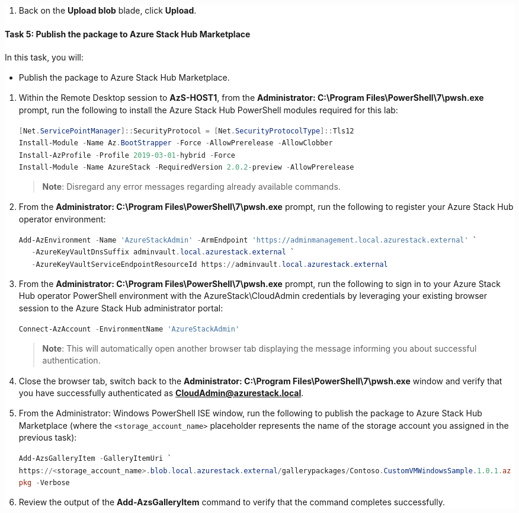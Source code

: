 1. Back on the **Upload blob** blade, click **Upload**.


#### Task 5: Publish the package to Azure Stack Hub Marketplace

In this task, you will:

- Publish the package to Azure Stack Hub Marketplace.

1. Within the Remote Desktop session to **AzS-HOST1**, from the **Administrator: C:\Program Files\PowerShell\7\pwsh.exe** prompt, run the following to install the Azure Stack Hub PowerShell modules required for this lab:

    ```powershell
    [Net.ServicePointManager]::SecurityProtocol = [Net.SecurityProtocolType]::Tls12
    Install-Module -Name Az.BootStrapper -Force -AllowPrerelease -AllowClobber
    Install-AzProfile -Profile 2019-03-01-hybrid -Force
    Install-Module -Name AzureStack -RequiredVersion 2.0.2-preview -AllowPrerelease
    ```

    >**Note**: Disregard any error messages regarding already available commands.

1. From the **Administrator: C:\Program Files\PowerShell\7\pwsh.exe** prompt, run the following to register your Azure Stack Hub operator environment:

    ```powershell
    Add-AzEnvironment -Name 'AzureStackAdmin' -ArmEndpoint 'https://adminmanagement.local.azurestack.external' `
       -AzureKeyVaultDnsSuffix adminvault.local.azurestack.external `
       -AzureKeyVaultServiceEndpointResourceId https://adminvault.local.azurestack.external
    ```

1. From the **Administrator: C:\Program Files\PowerShell\7\pwsh.exe** prompt, run the following to sign in to your Azure Stack Hub operator PowerShell environment with the AzureStack\CloudAdmin credentials by leveraging your existing browser session to the Azure Stack Hub administrator portal:

    ```powershell
    Connect-AzAccount -EnvironmentName 'AzureStackAdmin'
    ```

    >**Note**: This will automatically open another browser tab displaying the message informing you about successful authentication.

1. Close the browser tab, switch back to the **Administrator: C:\Program Files\PowerShell\7\pwsh.exe** window and verify that you have successfully authenticated as **CloudAdmin@azurestack.local**.
1. From the Administrator: Windows PowerShell ISE window, run the following to publish the package to Azure Stack Hub Marketplace (where the `<storage_account_name>` placeholder represents the name of the storage account you assigned in the previous task):

    ```powershell
    Add-AzsGalleryItem -GalleryItemUri `
    https://<storage_account_name>.blob.local.azurestack.external/gallerypackages/Contoso.CustomVMWindowsSample.1.0.1.azpkg -Verbose
    ```

1. Review the output of the **Add-AzsGalleryItem** command to verify that the command completes successfully.
